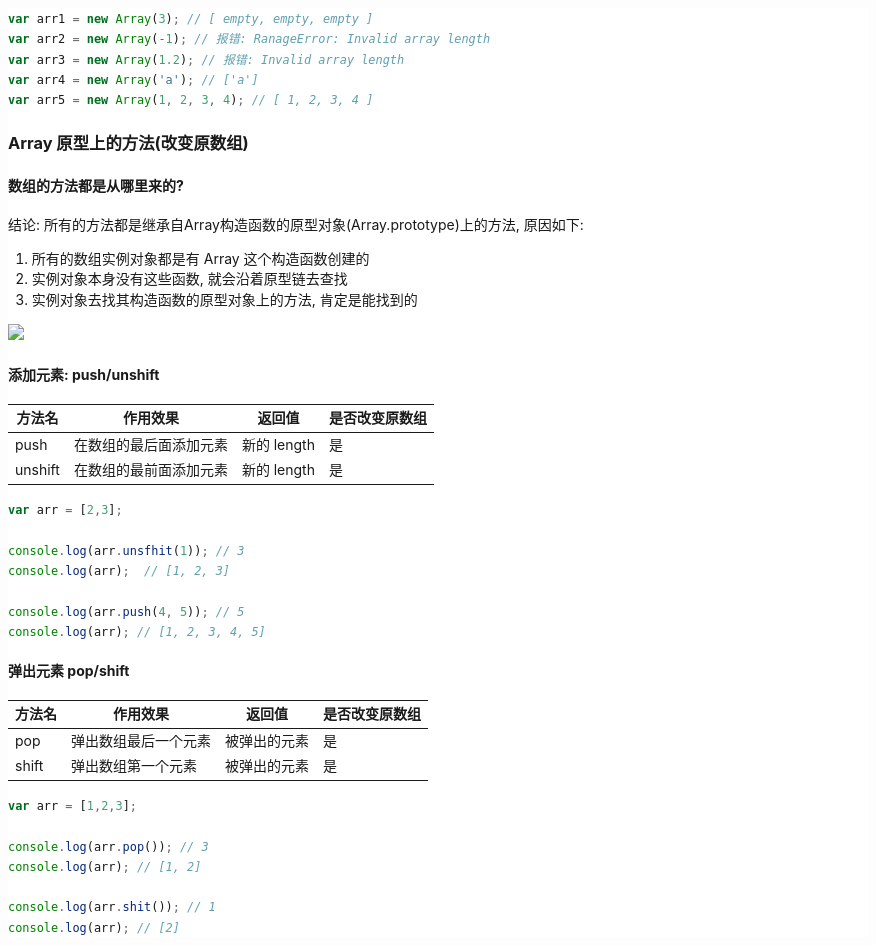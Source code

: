 ```javascript
var arr1 = new Array(3); // [ empty, empty, empty ]
var arr2 = new Array(-1); // 报错: RanageError: Invalid array length
var arr3 = new Array(1.2); // 报错: Invalid array length
var arr4 = new Array('a'); // ['a']
var arr5 = new Array(1, 2, 3, 4); // [ 1, 2, 3, 4 ]
```

### Array 原型上的方法(改变原数组)

#### 数组的方法都是从哪里来的?

结论: 所有的方法都是继承自Array构造函数的原型对象(Array.prototype)上的方法, 原因如下:

1. 所有的数组实例对象都是有 Array 这个构造函数创建的
2. 实例对象本身没有这些函数, 就会沿着原型链去查找
3. 实例对象去找其构造函数的原型对象上的方法, 肯定是能找到的

![](https://cdn.nlark.com/yuque/0/2021/png/380797/1625462385721-210db421-a9eb-4d79-8255-3869f7d7517c.png)

#### 添加元素: push/unshift

| 方法名 | 作用效果 | 返回值 | 是否改变原数组 |
| --- | --- | --- | --- |
| push | 在数组的最后面添加元素 | 新的 length | 是 |
| unshift | 在数组的最前面添加元素 | 新的 length | 是 |

```javascript
var arr = [2,3];

console.log(arr.unsfhit(1)); // 3
console.log(arr);  // [1, 2, 3]

console.log(arr.push(4, 5)); // 5
console.log(arr); // [1, 2, 3, 4, 5]

```

#### 弹出元素 pop/shift

| 方法名 | 作用效果 | 返回值 | 是否改变原数组 |
| --- | --- | --- | --- |
| pop | 弹出数组最后一个元素 | 被弹出的元素 | 是 |
| shift | 弹出数组第一个元素 | 被弹出的元素 | 是 |

```javascript
var arr = [1,2,3];

console.log(arr.pop()); // 3
console.log(arr); // [1, 2]

console.log(arr.shit()); // 1
console.log(arr); // [2]
```
